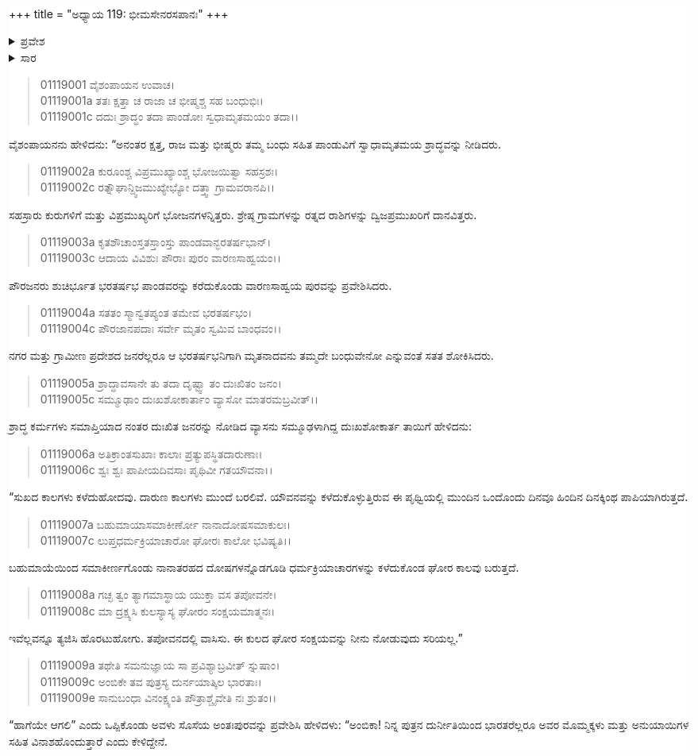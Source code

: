 +++
title = "ಅಧ್ಯಾಯ 119: ಭೀಮಸೇನರಸಪಾನಃ"
+++

<details><summary>ಪ್ರವೇಶ</summary></details>


<details><summary>ಸಾರ</summary></details>


> 01119001 ವೈಶಂಪಾಯನ ಉವಾಚ।  
01119001a ತತಃ ಕ್ಷತ್ತಾ ಚ ರಾಜಾ ಚ ಭೀಷ್ಮಶ್ಚ ಸಹ ಬಂಧುಭಿಃ।  
01119001c ದದುಃ ಶ್ರಾದ್ಧಂ ತದಾ ಪಾಂಡೋಃ ಸ್ವಧಾಮೃತಮಯಂ ತದಾ।।

ವೈಶಂಪಾಯನನು ಹೇಳಿದನು: “ಅನಂತರ ಕ್ಷತ್ತ, ರಾಜ ಮತ್ತು ಭೀಷ್ಮರು ತಮ್ಮ ಬಂಧು ಸಹಿತ ಪಾಂಡುವಿಗೆ ಸ್ವಾಧಾಮೃತಮಯ ಶ್ರಾದ್ಧವನ್ನು ನೀಡಿದರು.

> 01119002a ಕುರೂಂಶ್ಚ ವಿಪ್ರಮುಖ್ಯಾಂಶ್ಚ ಭೋಜಯಿತ್ವಾ ಸಹಸ್ರಶಃ।  
01119002c ರತ್ನೌಘಾನ್ದ್ವಿಜಮುಖ್ಯೇಭ್ಯೋ ದತ್ತ್ವಾ ಗ್ರಾಮವರಾನಪಿ।।

ಸಹಸ್ರಾರು ಕುರುಗಳಿಗೆ ಮತ್ತು ವಿಪ್ರಮುಖ್ಯರಿಗೆ ಭೋಜನಗಳನ್ನಿತ್ತರು. ಶ್ರೇಷ್ಠ ಗ್ರಾಮಗಳನ್ನು ರತ್ನದ ರಾಶಿಗಳನ್ನು ದ್ವಿಜಪ್ರಮುಖರಿಗೆ ದಾನವಿತ್ತರು.

> 01119003a ಕೃತಶೌಚಾಂಸ್ತತಸ್ತಾಂಸ್ತು ಪಾಂಡವಾನ್ಭರತರ್ಷಭಾನ್।  
01119003c ಆದಾಯ ವಿವಿಶುಃ ಪೌರಾಃ ಪುರಂ ವಾರಣಸಾಹ್ವಯಂ।।

ಪೌರಜನರು ಶುಚಿರ್ಭೂತ ಭರತರ್ಷಭ ಪಾಂಡವರನ್ನು ಕರೆದುಕೊಂಡು ವಾರಣಸಾಹ್ವಯ ಪುರವನ್ನು ಪ್ರವೇಶಿಸಿದರು.

> 01119004a ಸತತಂ ಸ್ಮಾನ್ವತಪ್ಯಂತ ತಮೇವ ಭರತರ್ಷಭಂ।  
01119004c ಪೌರಜಾನಪದಾಃ ಸರ್ವೇ ಮೃತಂ ಸ್ವಮಿವ ಬಾಂಧವಂ।।

ನಗರ ಮತ್ತು ಗ್ರಾಮೀಣ ಪ್ರದೇಶದ ಜನರೆಲ್ಲರೂ ಆ ಭರತರ್ಷಭನಿಗಾಗಿ ಮೃತನಾದವನು ತಮ್ಮದೇ ಬಂಧುವೇನೋ ಎನ್ನುವಂತೆ ಸತತ ಶೋಕಿಸಿದರು.

> 01119005a ಶ್ರಾದ್ಧಾವಸಾನೇ ತು ತದಾ ದೃಷ್ಟ್ವಾ ತಂ ದುಃಖಿತಂ ಜನಂ।  
01119005c ಸಮ್ಮೂಢಾಂ ದುಃಖಶೋಕಾರ್ತಾಂ ವ್ಯಾಸೋ ಮಾತರಮಬ್ರವೀತ್।।

ಶ್ರಾದ್ಧ ಕರ್ಮಗಳು ಸಮಾಪ್ತಿಯಾದ ನಂತರ ದುಃಖಿತ ಜನರನ್ನು ನೋಡಿದ ವ್ಯಾಸನು ಸಮ್ಮೂಢಳಾಗಿದ್ದ ದುಃಖಶೋಕಾರ್ತ ತಾಯಿಗೆ ಹೇಳಿದನು:

> 01119006a ಅತಿಕ್ರಾಂತಸುಖಾಃ ಕಾಲಾಃ ಪ್ರತ್ಯುಪಸ್ಥಿತದಾರುಣಾಃ।  
01119006c ಶ್ವಃ ಶ್ವಃ ಪಾಪೀಯದಿವಸಾಃ ಪೃಥಿವೀ ಗತಯೌವನಾ।।

“ಸುಖದ ಕಾಲಗಳು ಕಳೆದುಹೋದವು. ದಾರುಣ ಕಾಲಗಳು ಮುಂದೆ ಬರಲಿವೆ. ಯೌವನವನ್ನು ಕಳೆದುಕೊಳ್ಳುತ್ತಿರುವ ಈ ಪೃಥ್ವಿಯಲ್ಲಿ ಮುಂದಿನ ಒಂದೊಂದು ದಿನವೂ ಹಿಂದಿನ ದಿನಕ್ಕಿಂಥ ಪಾಪಿಯಾಗಿರುತ್ತದೆ.

> 01119007a ಬಹುಮಾಯಾಸಮಾಕೀರ್ಣೋ ನಾನಾದೋಷಸಮಾಕುಲಃ।  
01119007c ಲುಪ್ತಧರ್ಮಕ್ರಿಯಾಚಾರೋ ಘೋರಃ ಕಾಲೋ ಭವಿಷ್ಯತಿ।।

ಬಹುಮಾಯೆಯಿಂದ ಸಮಾಕೀರ್ಣಗೊಂಡು ನಾನಾತರಹದ ದೋಷಗಳನ್ನೊಡಗೂಡಿ ಧರ್ಮಕ್ರಿಯಾಚಾರಗಳನ್ನು ಕಳೆದುಕೊಂಡ ಘೋರ ಕಾಲವು ಬರುತ್ತದೆ.

> 01119008a ಗಚ್ಛ ತ್ವಂ ತ್ಯಾಗಮಾಸ್ಥಾಯ ಯುಕ್ತಾ ವಸ ತಪೋವನೇ।   
01119008c ಮಾ ದ್ರಕ್ಷ್ಯಸಿ ಕುಲಸ್ಯಾಸ್ಯ ಘೋರಂ ಸಂಕ್ಷಯಮಾತ್ಮನಃ।

ಇವೆಲ್ಲವನ್ನೂ ತ್ಯಜಿಸಿ ಹೊರಟುಹೋಗು. ತಪೋವನದಲ್ಲಿ ವಾಸಿಸು. ಈ ಕುಲದ ಘೋರ ಸಂಕ್ಷಯವನ್ನು ನೀನು ನೋಡುವುದು ಸರಿಯಲ್ಲ.”

> 01119009a ತಥೇತಿ ಸಮನುಜ್ಞಾಯ ಸಾ ಪ್ರವಿಶ್ಯಾಬ್ರವೀತ್ ಸ್ನುಷಾಂ।  
01119009c ಅಂಬಿಕೇ ತವ ಪುತ್ರಸ್ಯ ದುರ್ನಯಾತ್ಕಿಲ ಭಾರತಾಃ।   
01119009e ಸಾನುಬಂಧಾ ವಿನಂಕ್ಷ್ಯಂತಿ ಪೌತ್ರಾಶ್ಚೈವೇತಿ ನಃ ಶ್ರುತಂ।।

“ಹಾಗೆಯೇ ಆಗಲಿ” ಎಂದು ಒಪ್ಪಿಕೊಂಡು ಅವಳು ಸೊಸೆಯ ಅಂತಃಪುರವನ್ನು ಪ್ರವೇಶಿಸಿ ಹೇಳಿದಳು: “ಅಂಬಿಕಾ! ನಿನ್ನ ಪುತ್ರನ ದುರ್ನೀತಿಯಿಂದ ಭಾರತರೆಲ್ಲರೂ ಅವರ ಮೊಮ್ಮಕ್ಕಳು ಮತ್ತು ಅನುಯಾಯಿಗಳ ಸಹಿತ ವಿನಾಶಹೊಂದುತ್ತಾರೆ ಎಂದು ಕೇಳಿದ್ದೇನೆ.
